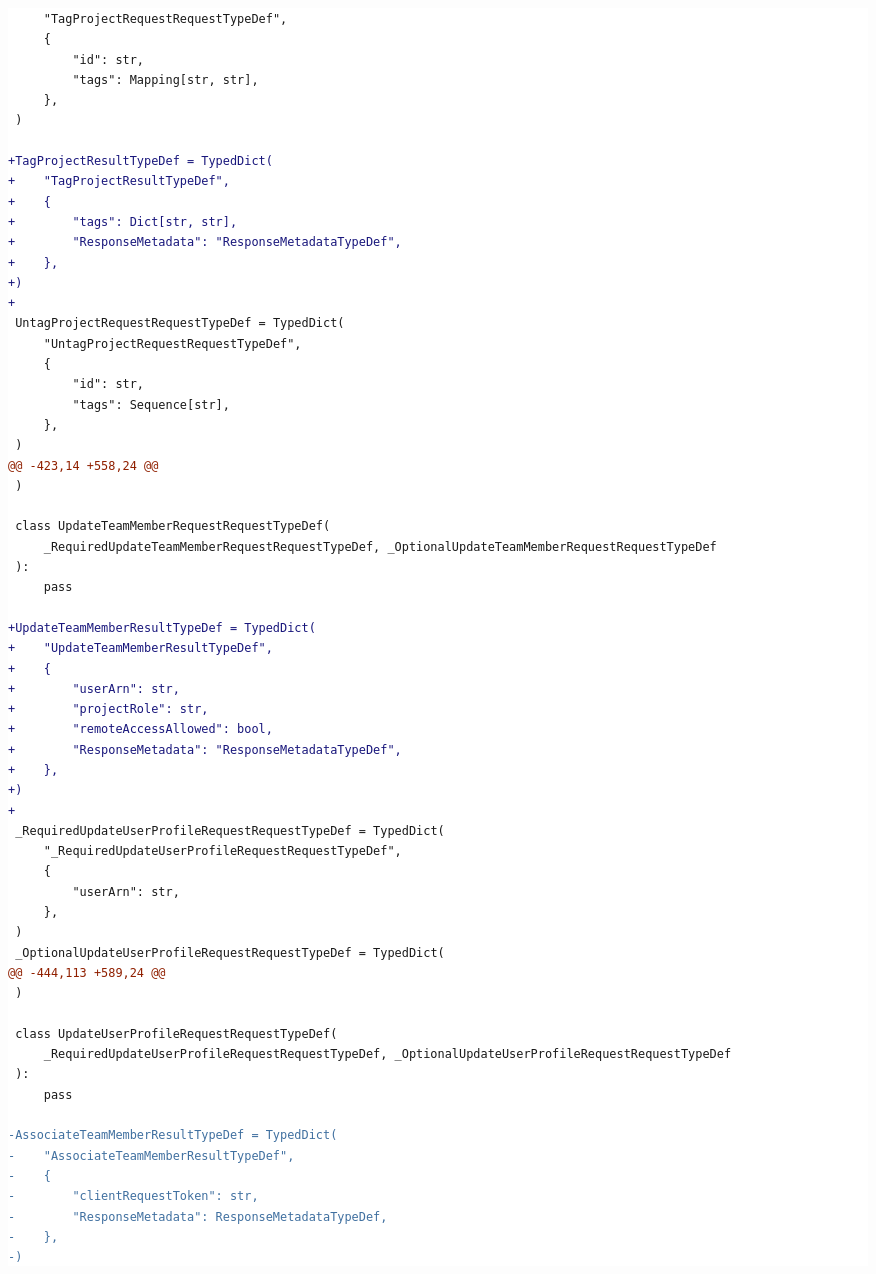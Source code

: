 ```diff
     "TagProjectRequestRequestTypeDef",
     {
         "id": str,
         "tags": Mapping[str, str],
     },
 )
 
+TagProjectResultTypeDef = TypedDict(
+    "TagProjectResultTypeDef",
+    {
+        "tags": Dict[str, str],
+        "ResponseMetadata": "ResponseMetadataTypeDef",
+    },
+)
+
 UntagProjectRequestRequestTypeDef = TypedDict(
     "UntagProjectRequestRequestTypeDef",
     {
         "id": str,
         "tags": Sequence[str],
     },
 )
@@ -423,14 +558,24 @@
 )
 
 class UpdateTeamMemberRequestRequestTypeDef(
     _RequiredUpdateTeamMemberRequestRequestTypeDef, _OptionalUpdateTeamMemberRequestRequestTypeDef
 ):
     pass
 
+UpdateTeamMemberResultTypeDef = TypedDict(
+    "UpdateTeamMemberResultTypeDef",
+    {
+        "userArn": str,
+        "projectRole": str,
+        "remoteAccessAllowed": bool,
+        "ResponseMetadata": "ResponseMetadataTypeDef",
+    },
+)
+
 _RequiredUpdateUserProfileRequestRequestTypeDef = TypedDict(
     "_RequiredUpdateUserProfileRequestRequestTypeDef",
     {
         "userArn": str,
     },
 )
 _OptionalUpdateUserProfileRequestRequestTypeDef = TypedDict(
@@ -444,113 +589,24 @@
 )
 
 class UpdateUserProfileRequestRequestTypeDef(
     _RequiredUpdateUserProfileRequestRequestTypeDef, _OptionalUpdateUserProfileRequestRequestTypeDef
 ):
     pass
 
-AssociateTeamMemberResultTypeDef = TypedDict(
-    "AssociateTeamMemberResultTypeDef",
-    {
-        "clientRequestToken": str,
-        "ResponseMetadata": ResponseMetadataTypeDef,
-    },
-)
```